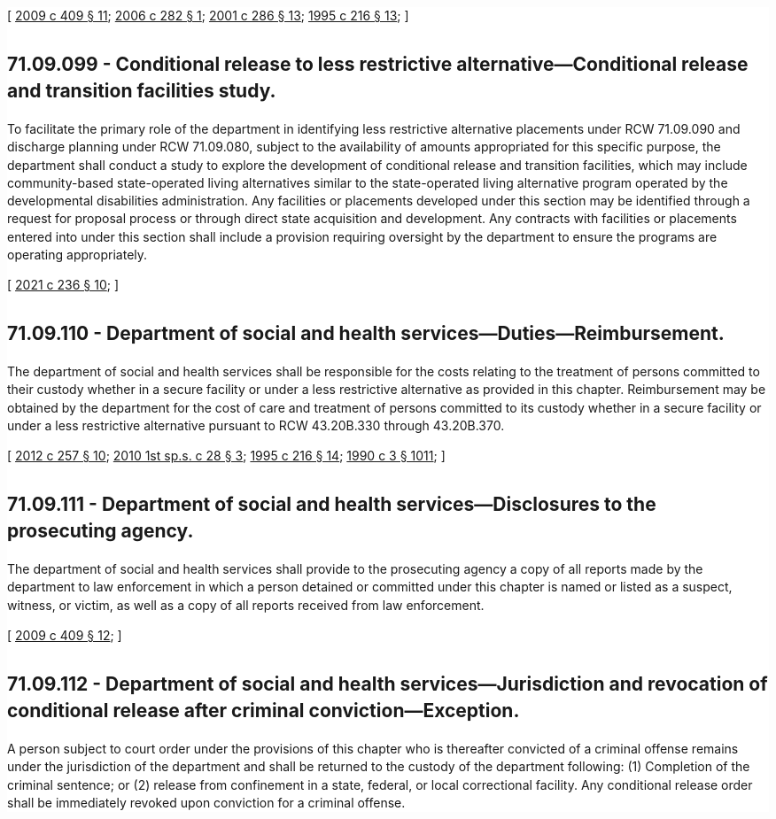 \[ [2009 c 409 § 11](http://lawfilesext.leg.wa.gov/biennium/2009-10/Pdf/Bills/Session%20Laws/Senate/5718-S.SL.pdf?cite=2009%20c%20409%20§%2011); [2006 c 282 § 1](http://lawfilesext.leg.wa.gov/biennium/2005-06/Pdf/Bills/Session%20Laws/House/3205.SL.pdf?cite=2006%20c%20282%20§%201); [2001 c 286 § 13](http://lawfilesext.leg.wa.gov/biennium/2001-02/Pdf/Bills/Session%20Laws/Senate/5122-S.SL.pdf?cite=2001%20c%20286%20§%2013); [1995 c 216 § 13](http://lawfilesext.leg.wa.gov/biennium/1995-96/Pdf/Bills/Session%20Laws/Senate/5088-S2.SL.pdf?cite=1995%20c%20216%20§%2013); \]

## 71.09.099 - Conditional release to less restrictive alternative—Conditional release and transition facilities study.
To facilitate the primary role of the department in identifying less restrictive alternative placements under RCW 71.09.090 and discharge planning under RCW 71.09.080, subject to the availability of amounts appropriated for this specific purpose, the department shall conduct a study to explore the development of conditional release and transition facilities, which may include community-based state-operated living alternatives similar to the state-operated living alternative program operated by the developmental disabilities administration. Any facilities or placements developed under this section may be identified through a request for proposal process or through direct state acquisition and development. Any contracts with facilities or placements entered into under this section shall include a provision requiring oversight by the department to ensure the programs are operating appropriately.

\[ [2021 c 236 § 10](http://lawfilesext.leg.wa.gov/biennium/2021-22/Pdf/Bills/Session%20Laws/Senate/5163-S2.SL.pdf?cite=2021%20c%20236%20§%2010); \]

## 71.09.110 - Department of social and health services—Duties—Reimbursement.
The department of social and health services shall be responsible for the costs relating to the treatment of persons committed to their custody whether in a secure facility or under a less restrictive alternative as provided in this chapter. Reimbursement may be obtained by the department for the cost of care and treatment of persons committed to its custody whether in a secure facility or under a less restrictive alternative pursuant to RCW 43.20B.330 through 43.20B.370.

\[ [2012 c 257 § 10](http://lawfilesext.leg.wa.gov/biennium/2011-12/Pdf/Bills/Session%20Laws/Senate/6493-S.SL.pdf?cite=2012%20c%20257%20§%2010); [2010 1st sp.s. c 28 § 3](http://lawfilesext.leg.wa.gov/biennium/2009-10/Pdf/Bills/Session%20Laws/Senate/6870.SL.pdf?cite=2010%201st%20sp.s.%20c%2028%20§%203); [1995 c 216 § 14](http://lawfilesext.leg.wa.gov/biennium/1995-96/Pdf/Bills/Session%20Laws/Senate/5088-S2.SL.pdf?cite=1995%20c%20216%20§%2014); [1990 c 3 § 1011](http://leg.wa.gov/CodeReviser/documents/sessionlaw/1990c3.pdf?cite=1990%20c%203%20§%201011); \]

## 71.09.111 - Department of social and health services—Disclosures to the prosecuting agency.
The department of social and health services shall provide to the prosecuting agency a copy of all reports made by the department to law enforcement in which a person detained or committed under this chapter is named or listed as a suspect, witness, or victim, as well as a copy of all reports received from law enforcement.

\[ [2009 c 409 § 12](http://lawfilesext.leg.wa.gov/biennium/2009-10/Pdf/Bills/Session%20Laws/Senate/5718-S.SL.pdf?cite=2009%20c%20409%20§%2012); \]

## 71.09.112 - Department of social and health services—Jurisdiction and revocation of conditional release after criminal conviction—Exception.
A person subject to court order under the provisions of this chapter who is thereafter convicted of a criminal offense remains under the jurisdiction of the department and shall be returned to the custody of the department following: (1) Completion of the criminal sentence; or (2) release from confinement in a state, federal, or local correctional facility. Any conditional release order shall be immediately revoked upon conviction for a criminal offense.
